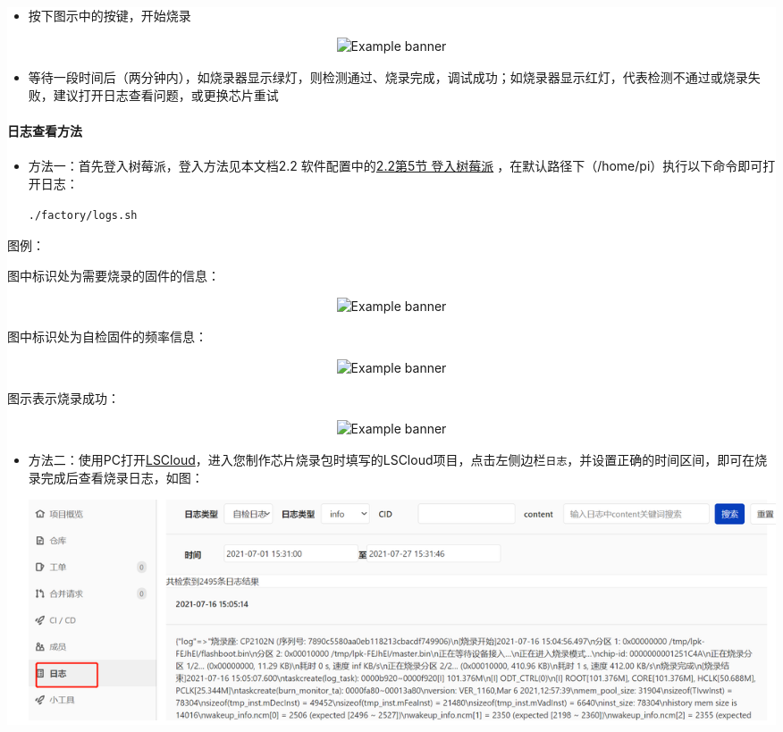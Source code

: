 - 按下图示中的按键，开始烧录

<div  align="center"><img
  src={require('./files/image-20210722220333504.png').default}
  width="50%"
  alt="Example banner"
/></div>

- 等待一段时间后（两分钟内），如烧录器显示绿灯，则检测通过、烧录完成，调试成功；如烧录器显示红灯，代表检测不通过或烧录失败，建议打开日志查看问题，或更换芯片重试

#### 日志查看方法

- 方法一：首先登入树莓派，登入方法见本文档2.2 软件配置中的[2.2第5节 登入树莓派](#登入树莓派) ，在默认路径下（/home/pi）执行以下命令即可打开日志：

  ```sh
  ./factory/logs.sh
  ```
图例：

  图中标识处为需要烧录的固件的信息：

   <div  align="center"><img
  src={require('./files/企业微信截图_20210805111247.png').default}
  alt="Example banner"
/></div>

  图中标识处为自检固件的频率信息：

   <div  align="center"><img
  src={require('./files/自检固件频率.png').default}
  alt="Example banner"
/></div>

  图示表示烧录成功：

   <div  align="center"><img
  src={require('./files/烧录成功.png').default}
  alt="Example banner"
/></div>

- 方法二：使用PC打开[LSCloud](https://cloud.listenai.com/)，进入您制作芯片烧录包时填写的LSCloud项目，点击左侧边栏`日志`，并设置正确的时间区间，即可在烧录完成后查看烧录日志，如图：

  ![](./files/image-20210727233318384.png)
  